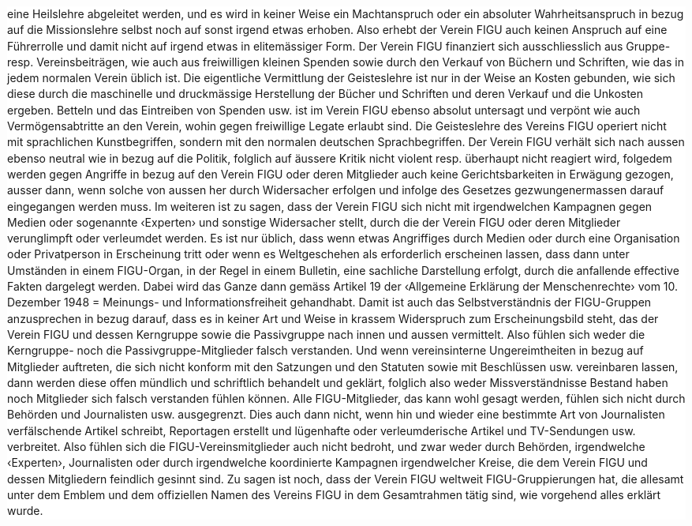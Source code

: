 eine Heilslehre abgeleitet werden, und es wird in keiner Weise ein Machtanspruch oder ein absoluter Wahrheitsanspruch in bezug auf die Missionslehre selbst noch auf sonst irgend etwas erhoben. Also erhebt der Verein FIGU auch keinen Anspruch auf eine Führerrolle und damit nicht auf irgend etwas in elitemässiger Form. Der Verein FIGU finanziert sich ausschliesslich aus Gruppe- resp. Vereinsbeiträgen, wie auch aus freiwilligen kleinen Spenden sowie durch den Verkauf von Büchern und Schriften, wie das in jedem normalen Verein üblich ist. Die eigentliche Vermittlung der Geisteslehre ist nur in der Weise an Kosten gebunden, wie sich diese durch die maschinelle und druckmässige Herstellung der Bücher und Schriften und deren Verkauf und die Unkosten ergeben. Betteln und das Eintreiben von Spenden usw. ist im Verein FIGU ebenso absolut untersagt und verpönt wie auch Vermögensabtritte an den Verein, wohin gegen freiwillige Legate erlaubt sind. Die Geisteslehre des Vereins FIGU operiert nicht mit sprachlichen Kunstbegriffen, sondern mit den normalen deutschen Sprachbegriffen. Der Verein FIGU verhält sich nach aussen ebenso neutral wie in bezug auf die Politik, folglich auf äussere Kritik nicht violent resp. überhaupt nicht reagiert wird, folgedem werden gegen Angriffe in bezug auf den Verein FIGU oder deren Mitglieder auch keine Gerichtsbarkeiten in Erwägung gezogen, ausser dann, wenn solche von aussen her durch Widersacher erfolgen und infolge des Gesetzes gezwungenermassen darauf eingegangen werden muss. Im weiteren ist zu sagen, dass der Verein FIGU sich nicht mit irgendwelchen Kampagnen gegen Medien oder sogenannte ‹Experten› und sonstige Widersacher stellt, durch die der Verein FIGU oder deren Mitglieder verunglimpft oder verleumdet werden. Es ist nur üblich, dass wenn etwas Angriffiges durch Medien oder durch eine Organisation oder Privatperson in Erscheinung tritt oder wenn es Weltgeschehen als erforderlich erscheinen lassen, dass dann unter Umständen in einem FIGU-Organ, in der Regel in einem Bulletin, eine sachliche Darstellung erfolgt, durch die anfallende effective Fakten dargelegt werden. Dabei wird das Ganze dann gemäss Artikel 19 der ‹Allgemeine Erklärung der Menschenrechte› vom 10. Dezember 1948 = Meinungs- und Informationsfreiheit gehandhabt. Damit ist auch das Selbstverständnis der FIGU-Gruppen anzusprechen in bezug darauf, dass es in keiner Art und Weise in krassem Widerspruch zum Erscheinungsbild steht, das der Verein FIGU und dessen Kerngruppe sowie die Passivgruppe nach innen und aussen vermittelt. Also fühlen sich weder die Kerngruppe- noch die Passivgruppe-Mitglieder falsch verstanden. Und wenn vereinsinterne Ungereimtheiten in bezug auf Mitglieder auftreten, die sich nicht konform mit den Satzungen und den Statuten sowie mit Beschlüssen usw. vereinbaren lassen, dann werden diese offen mündlich und schriftlich behandelt und geklärt, folglich also weder Missverständnisse Bestand haben noch Mitglieder sich falsch verstanden fühlen können. Alle FIGU-Mitglieder, das kann wohl gesagt werden, fühlen sich nicht durch Behörden und Journalisten usw. ausgegrenzt. Dies auch dann nicht, wenn hin und wieder eine bestimmte Art von Journalisten verfälschende Artikel schreibt, Reportagen erstellt und lügenhafte oder verleumderische Artikel und TV-Sendungen usw. verbreitet. Also fühlen sich die FIGU-Vereinsmitglieder auch nicht bedroht, und zwar weder durch Behörden, irgendwelche ‹Experten›, Journalisten oder durch irgendwelche koordinierte Kampagnen irgendwelcher Kreise, die dem Verein FIGU und dessen Mitgliedern feindlich gesinnt sind. Zu sagen ist noch, dass der Verein FIGU weltweit FIGU-Gruppierungen hat, die allesamt unter dem Emblem und dem offiziellen Namen des Vereins FIGU in dem Gesamtrahmen tätig sind, wie vorgehend alles erklärt wurde.